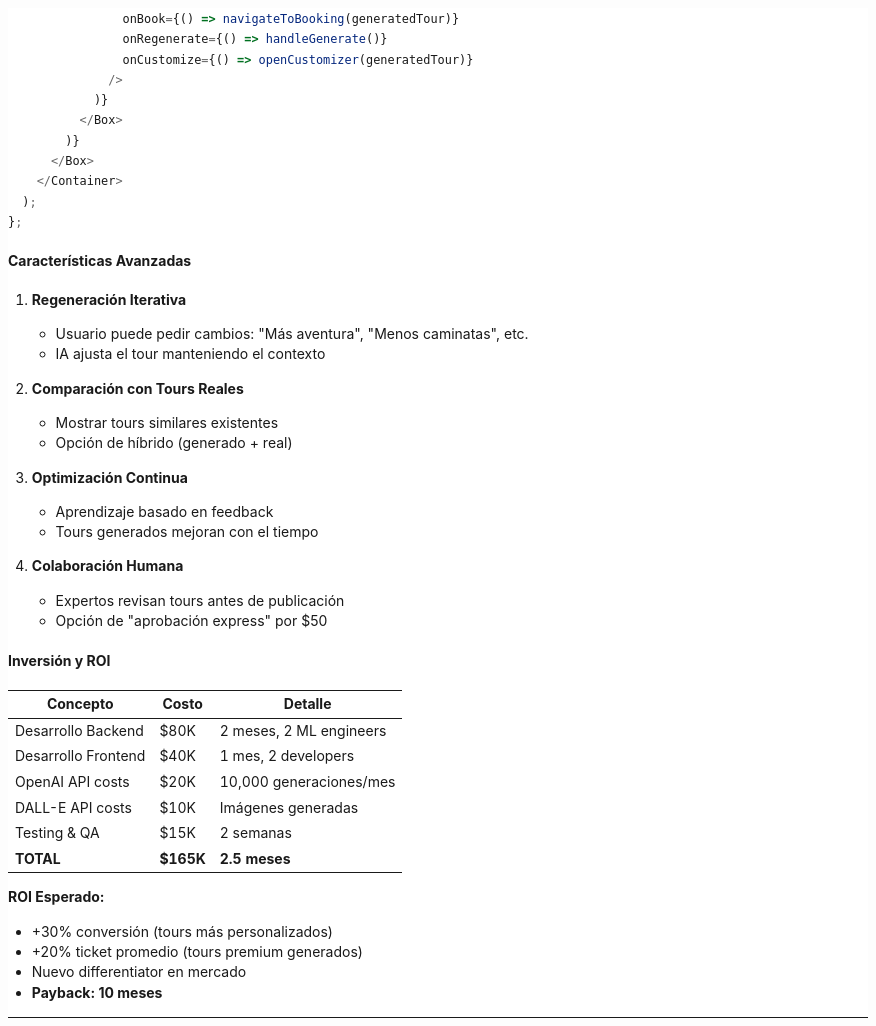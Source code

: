 ```typescript
                onBook={() => navigateToBooking(generatedTour)}
                onRegenerate={() => handleGenerate()}
                onCustomize={() => openCustomizer(generatedTour)}
              />
            )}
          </Box>
        )}
      </Box>
    </Container>
  );
};
```

#### Características Avanzadas

1. **Regeneración Iterativa**
   - Usuario puede pedir cambios: "Más aventura", "Menos caminatas", etc.
   - IA ajusta el tour manteniendo el contexto

2. **Comparación con Tours Reales**
   - Mostrar tours similares existentes
   - Opción de híbrido (generado + real)

3. **Optimización Continua**
   - Aprendizaje basado en feedback
   - Tours generados mejoran con el tiempo

4. **Colaboración Humana**
   - Expertos revisan tours antes de publicación
   - Opción de "aprobación express" por $50

#### Inversión y ROI

| Concepto | Costo | Detalle |
|----------|-------|---------|
| Desarrollo Backend | $80K | 2 meses, 2 ML engineers |
| Desarrollo Frontend | $40K | 1 mes, 2 developers |
| OpenAI API costs | $20K | 10,000 generaciones/mes |
| DALL-E API costs | $10K | Imágenes generadas |
| Testing & QA | $15K | 2 semanas |
| **TOTAL** | **$165K** | **2.5 meses** |

**ROI Esperado:**
- +30% conversión (tours más personalizados)
- +20% ticket promedio (tours premium generados)
- Nuevo differentiator en mercado
- **Payback: 10 meses**

---
